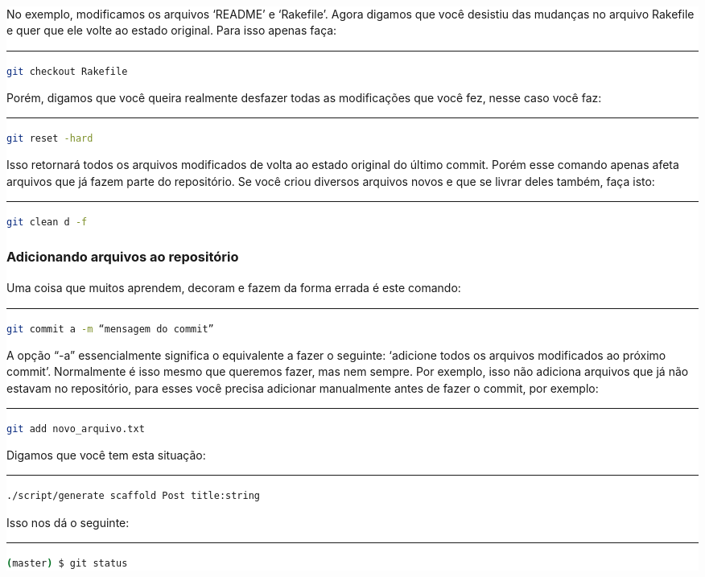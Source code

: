 No exemplo, modificamos os arquivos ‘README’ e ‘Rakefile’. Agora digamos que você desistiu das mudanças no arquivo Rakefile e quer que ele volte ao estado original. Para isso apenas faça:

* * *

```bash
git checkout Rakefile
```

Porém, digamos que você queira realmente desfazer todas as modificações que você fez, nesse caso você faz:

* * *

```bash
git reset -hard 
```

Isso retornará todos os arquivos modificados de volta ao estado original do último commit. Porém esse comando apenas afeta arquivos que já fazem parte do repositório. Se você criou diversos arquivos novos e que se livrar deles também, faça isto:

* * *

```bash
git clean d -f  
```

### Adicionando arquivos ao repositório

Uma coisa que muitos aprendem, decoram e fazem da forma errada é este comando:

* * *

```bash
git commit a -m “mensagem do commit”  
```

A opção “-a” essencialmente significa o equivalente a fazer o seguinte: ‘adicione todos os arquivos modificados ao próximo commit’. Normalmente é isso mesmo que queremos fazer, mas nem sempre. Por exemplo, isso não adiciona arquivos que já não estavam no repositório, para esses você precisa adicionar manualmente antes de fazer o commit, por exemplo:

* * *

```bash
git add novo_arquivo.txt  
```

Digamos que você tem esta situação:

* * *

```bash
./script/generate scaffold Post title:string
```

Isso nos dá o seguinte:

* * *

```bash
(master) $ git status
```
